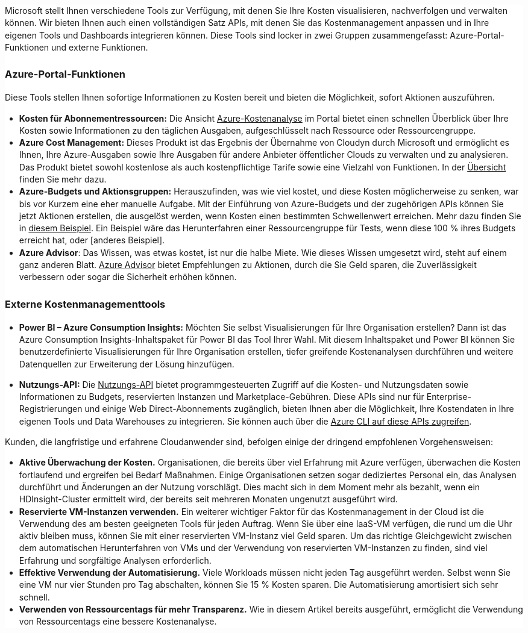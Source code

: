 Microsoft stellt Ihnen verschiedene Tools zur Verfügung, mit denen Sie Ihre Kosten visualisieren, nachverfolgen und verwalten können. Wir bieten Ihnen auch einen vollständigen Satz APIs, mit denen Sie das Kostenmanagement anpassen und in Ihre eigenen Tools und Dashboards integrieren können. Diese Tools sind locker in zwei Gruppen zusammengefasst: Azure-Portal-Funktionen und externe Funktionen.

### <a name="azure-portal-capabilities"></a>Azure-Portal-Funktionen

Diese Tools stellen Ihnen sofortige Informationen zu Kosten bereit und bieten die Möglichkeit, sofort Aktionen auszuführen.

- **Kosten für Abonnementressourcen:** Die Ansicht [Azure-Kostenanalyse](/azure/cost-management/overview) im Portal bietet einen schnellen Überblick über Ihre Kosten sowie Informationen zu den täglichen Ausgaben, aufgeschlüsselt nach Ressource oder Ressourcengruppe.
- **Azure Cost Management:** Dieses Produkt ist das Ergebnis der Übernahme von Cloudyn durch Microsoft und ermöglicht es Ihnen, Ihre Azure-Ausgaben sowie Ihre Ausgaben für andere Anbieter öffentlicher Clouds zu verwalten und zu analysieren. Das Produkt bietet sowohl kostenlose als auch kostenpflichtige Tarife sowie eine Vielzahl von Funktionen. In der [Übersicht](/azure/cost-management/overview) finden Sie mehr dazu.
- **Azure-Budgets und Aktionsgruppen:** Herauszufinden, was wie viel kostet, und diese Kosten möglicherweise zu senken, war bis vor Kurzem eine eher manuelle Aufgabe. Mit der Einführung von Azure-Budgets und der zugehörigen APIs können Sie jetzt Aktionen erstellen, die ausgelöst werden, wenn Kosten einen bestimmten Schwellenwert erreichen. Mehr dazu finden Sie in [diesem Beispiel](https://channel9.msdn.com/Shows/Azure-Friday/Managing-costs-with-the-Azure-Budgets-API-and-Action-Groups). Ein Beispiel wäre das Herunterfahren einer Ressourcengruppe für Tests, wenn diese 100 % ihres Budgets erreicht hat, oder [anderes Beispiel].
- **Azure Advisor**: Das Wissen, was etwas kostet, ist nur die halbe Miete. Wie dieses Wissen umgesetzt wird, steht auf einem ganz anderen Blatt. [Azure Advisor](/azure/advisor/advisor-overview) bietet Empfehlungen zu Aktionen, durch die Sie Geld sparen, die Zuverlässigkeit verbessern oder sogar die Sicherheit erhöhen können.

### <a name="external-cost-management-tools"></a>Externe Kostenmanagementtools

- **Power BI – Azure Consumption Insights:** Möchten Sie selbst Visualisierungen für Ihre Organisation erstellen? Dann ist das Azure Consumption Insights-Inhaltspaket für Power BI das Tool Ihrer Wahl. Mit diesem Inhaltspaket und Power BI können Sie benutzerdefinierte Visualisierungen für Ihre Organisation erstellen, tiefer greifende Kostenanalysen durchführen und weitere Datenquellen zur Erweiterung der Lösung hinzufügen.

- **Nutzungs-API:** Die [Nutzungs-API](/rest/api/consumption) bietet programmgesteuerten Zugriff auf die Kosten- und Nutzungsdaten sowie Informationen zu Budgets, reservierten Instanzen und Marketplace-Gebühren. Diese APIs sind nur für Enterprise-Registrierungen und einige Web Direct-Abonnements zugänglich, bieten Ihnen aber die Möglichkeit, Ihre Kostendaten in Ihre eigenen Tools und Data Warehouses zu integrieren. Sie können auch über die [Azure CLI auf diese APIs zugreifen](/cli/azure/consumption?view=azure-cli-latest).

Kunden, die langfristige und erfahrene Cloudanwender sind, befolgen einige der dringend empfohlenen Vorgehensweisen:

- **Aktive Überwachung der Kosten.** Organisationen, die bereits über viel Erfahrung mit Azure verfügen, überwachen die Kosten fortlaufend und ergreifen bei Bedarf Maßnahmen. Einige Organisationen setzen sogar dediziertes Personal ein, das Analysen durchführt und Änderungen an der Nutzung vorschlägt. Dies macht sich in dem Moment mehr als bezahlt, wenn ein HDInsight-Cluster ermittelt wird, der bereits seit mehreren Monaten ungenutzt ausgeführt wird.
- **Reservierte VM-Instanzen verwenden.** Ein weiterer wichtiger Faktor für das Kostenmanagement in der Cloud ist die Verwendung des am besten geeigneten Tools für jeden Auftrag. Wenn Sie über eine IaaS-VM verfügen, die rund um die Uhr aktiv bleiben muss, können Sie mit einer reservierten VM-Instanz viel Geld sparen. Um das richtige Gleichgewicht zwischen dem automatischen Herunterfahren von VMs und der Verwendung von reservierten VM-Instanzen zu finden, sind viel Erfahrung und sorgfältige Analysen erforderlich.
- **Effektive Verwendung der Automatisierung.** Viele Workloads müssen nicht jeden Tag ausgeführt werden. Selbst wenn Sie eine VM nur vier Stunden pro Tag abschalten, können Sie 15 % Kosten sparen. Die Automatisierung amortisiert sich sehr schnell.
- **Verwenden von Ressourcentags für mehr Transparenz.** Wie in diesem Artikel bereits ausgeführt, ermöglicht die Verwendung von Ressourcentags eine bessere Kostenanalyse.
